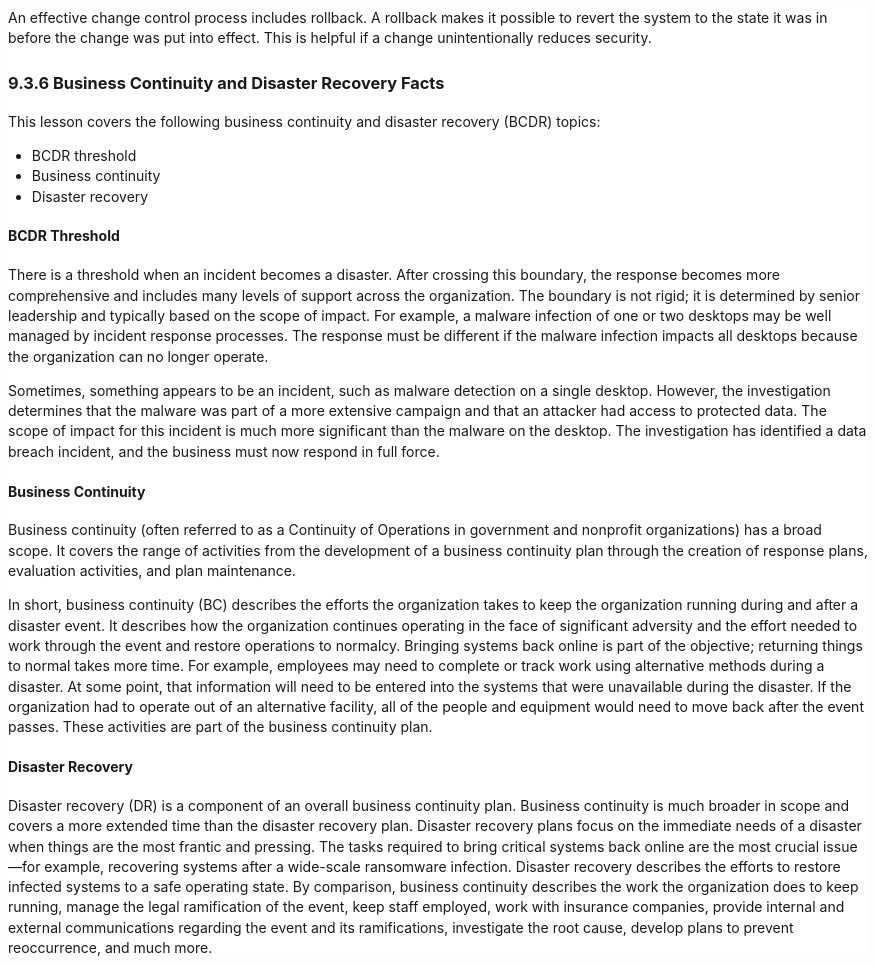 An effective change control process includes rollback. A rollback makes it possible to revert the system to the state it was in before the change was put into effect. This is helpful if a change unintentionally reduces security.

### 9.3.6 Business Continuity and Disaster Recovery Facts

This lesson covers the following business continuity and disaster recovery (BCDR) topics:

- BCDR threshold
- Business continuity
- Disaster recovery

#### BCDR Threshold

There is a threshold when an incident becomes a disaster. After crossing this boundary, the response becomes more comprehensive and includes many levels of support across the organization. The boundary is not rigid; it is determined by senior leadership and typically based on the scope of impact. For example, a malware infection of one or two desktops may be well managed by incident response processes. The response must be different if the malware infection impacts all desktops because the organization can no longer operate.

Sometimes, something appears to be an incident, such as malware detection on a single desktop. However, the investigation determines that the malware was part of a more extensive campaign and that an attacker had access to protected data. The scope of impact for this incident is much more significant than the malware on the desktop. The investigation has identified a data breach incident, and the business must now respond in full force.

#### Business Continuity

Business continuity (often referred to as a Continuity of Operations in government and nonprofit organizations) has a broad scope. It covers the range of activities from the development of a business continuity plan through the creation of response plans, evaluation activities, and plan maintenance.

In short, business continuity (BC) describes the efforts the organization takes to keep the organization running during and after a disaster event. It describes how the organization continues operating in the face of significant adversity and the effort needed to work through the event and restore operations to normalcy. Bringing systems back online is part of the objective; returning things to normal takes more time. For example, employees may need to complete or track work using alternative methods during a disaster. At some point, that information will need to be entered into the systems that were unavailable during the disaster. If the organization had to operate out of an alternative facility, all of the people and equipment would need to move back after the event passes. These activities are part of the business continuity plan.

#### Disaster Recovery

Disaster recovery (DR) is a component of an overall business continuity plan. Business continuity is much broader in scope and covers a more extended time than the disaster recovery plan. Disaster recovery plans focus on the immediate needs of a disaster when things are the most frantic and pressing. The tasks required to bring critical systems back online are the most crucial issue—for example, recovering systems after a wide-scale ransomware infection. Disaster recovery describes the efforts to restore infected systems to a safe operating state. By comparison, business continuity describes the work the organization does to keep running, manage the legal ramification of the event, keep staff employed, work with insurance companies, provide internal and external communications regarding the event and its ramifications, investigate the root cause, develop plans to prevent reoccurrence, and much more.
